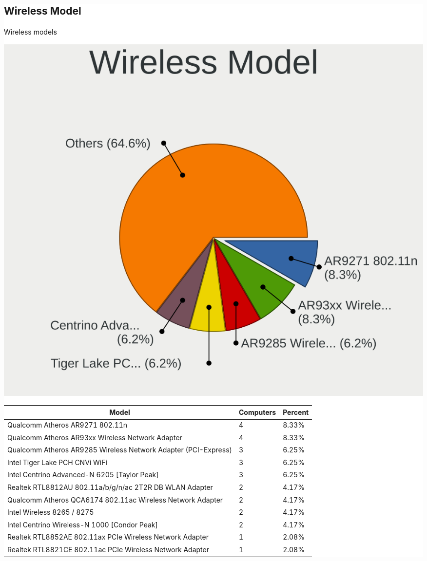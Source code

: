 Wireless Model
--------------

Wireless models

![Wireless Model](./All/images/pie_chart/net_wireless_model.svg)


| Model                                                               | Computers | Percent |
|---------------------------------------------------------------------|-----------|---------|
| Qualcomm Atheros AR9271 802.11n                                     | 4         | 8.33%   |
| Qualcomm Atheros AR93xx Wireless Network Adapter                    | 4         | 8.33%   |
| Qualcomm Atheros AR9285 Wireless Network Adapter (PCI-Express)      | 3         | 6.25%   |
| Intel Tiger Lake PCH CNVi WiFi                                      | 3         | 6.25%   |
| Intel Centrino Advanced-N 6205 [Taylor Peak]                        | 3         | 6.25%   |
| Realtek RTL8812AU 802.11a/b/g/n/ac 2T2R DB WLAN Adapter             | 2         | 4.17%   |
| Qualcomm Atheros QCA6174 802.11ac Wireless Network Adapter          | 2         | 4.17%   |
| Intel Wireless 8265 / 8275                                          | 2         | 4.17%   |
| Intel Centrino Wireless-N 1000 [Condor Peak]                        | 2         | 4.17%   |
| Realtek RTL8852AE 802.11ax PCIe Wireless Network Adapter            | 1         | 2.08%   |
| Realtek RTL8821CE 802.11ac PCIe Wireless Network Adapter            | 1         | 2.08%   |